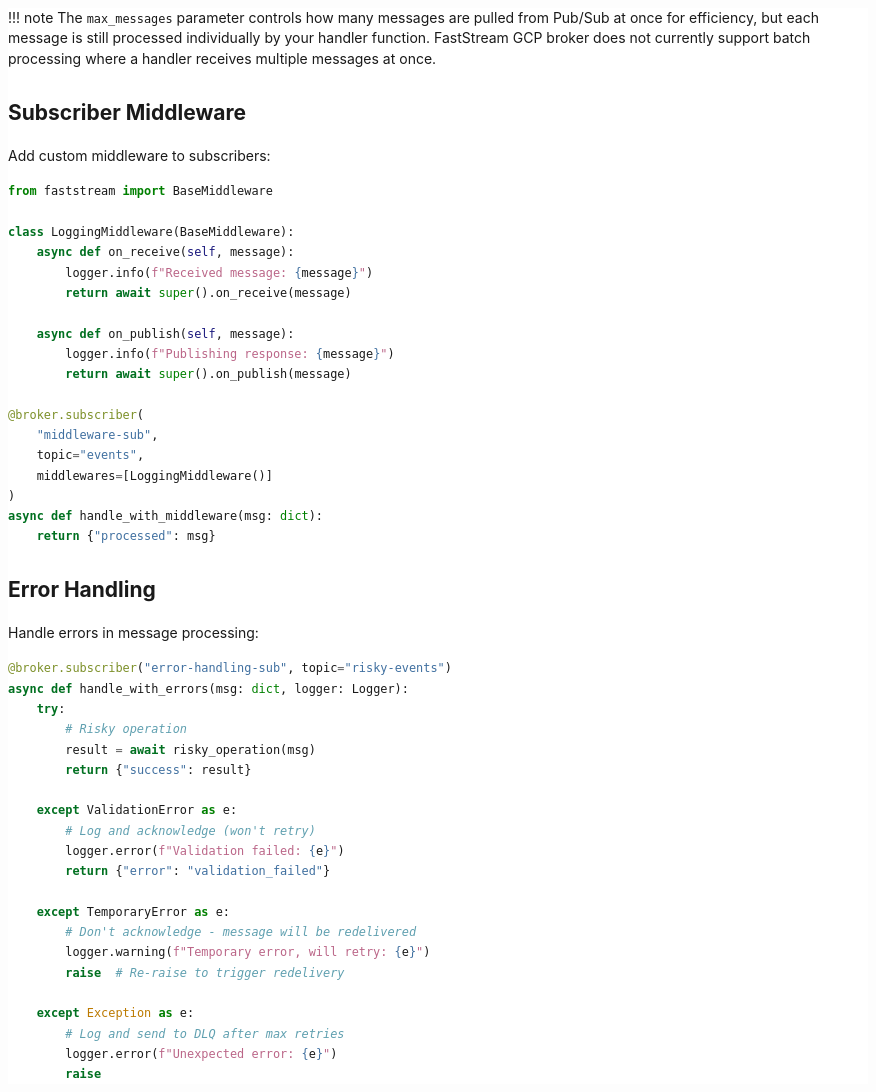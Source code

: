 !!! note
    The `max_messages` parameter controls how many messages are pulled from Pub/Sub at once for efficiency, but each message is still processed individually by your handler function. FastStream GCP broker does not currently support batch processing where a handler receives multiple messages at once.

## Subscriber Middleware

Add custom middleware to subscribers:

```python
from faststream import BaseMiddleware

class LoggingMiddleware(BaseMiddleware):
    async def on_receive(self, message):
        logger.info(f"Received message: {message}")
        return await super().on_receive(message)

    async def on_publish(self, message):
        logger.info(f"Publishing response: {message}")
        return await super().on_publish(message)

@broker.subscriber(
    "middleware-sub",
    topic="events",
    middlewares=[LoggingMiddleware()]
)
async def handle_with_middleware(msg: dict):
    return {"processed": msg}
```

## Error Handling

Handle errors in message processing:

```python
@broker.subscriber("error-handling-sub", topic="risky-events")
async def handle_with_errors(msg: dict, logger: Logger):
    try:
        # Risky operation
        result = await risky_operation(msg)
        return {"success": result}

    except ValidationError as e:
        # Log and acknowledge (won't retry)
        logger.error(f"Validation failed: {e}")
        return {"error": "validation_failed"}

    except TemporaryError as e:
        # Don't acknowledge - message will be redelivered
        logger.warning(f"Temporary error, will retry: {e}")
        raise  # Re-raise to trigger redelivery

    except Exception as e:
        # Log and send to DLQ after max retries
        logger.error(f"Unexpected error: {e}")
        raise
```
